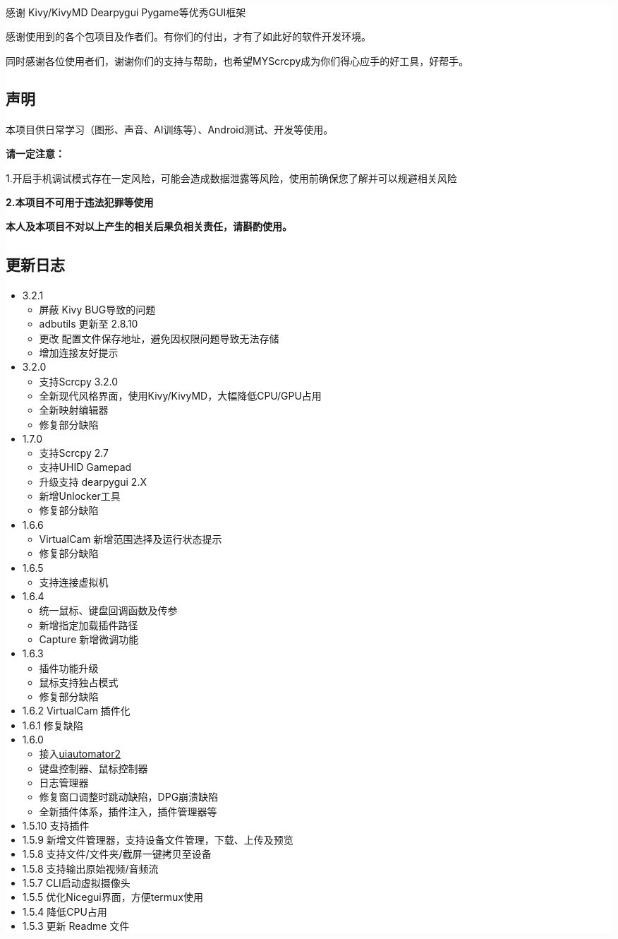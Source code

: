 感谢 Kivy/KivyMD Dearpygui Pygame等优秀GUI框架

感谢使用到的各个包项目及作者们。有你们的付出，才有了如此好的软件开发环境。

同时感谢各位使用者们，谢谢你们的支持与帮助，也希望MYScrcpy成为你们得心应手的好工具，好帮手。


## 声明

本项目供日常学习（图形、声音、AI训练等）、Android测试、开发等使用。

**请一定注意：**

1.开启手机调试模式存在一定风险，可能会造成数据泄露等风险，使用前确保您了解并可以规避相关风险

**2.本项目不可用于违法犯罪等使用**

**本人及本项目不对以上产生的相关后果负相关责任，请斟酌使用。**


## 更新日志
- 3.2.1
  - 屏蔽 Kivy BUG导致的问题
  - adbutils 更新至 2.8.10
  - 更改 配置文件保存地址，避免因权限问题导致无法存储
  - 增加连接友好提示
- 3.2.0
  - 支持Scrcpy 3.2.0
  - 全新现代风格界面，使用Kivy/KivyMD，大幅降低CPU/GPU占用
  - 全新映射编辑器
  - 修复部分缺陷
- 1.7.0
  - 支持Scrcpy 2.7
  - 支持UHID Gamepad
  - 升级支持 dearpygui 2.X
  - 新增Unlocker工具
  - 修复部分缺陷
- 1.6.6
  - VirtualCam 新增范围选择及运行状态提示
  - 修复部分缺陷
- 1.6.5
  - 支持连接虚拟机
- 1.6.4
  - 统一鼠标、键盘回调函数及传参
  - 新增指定加载插件路径
  - Capture 新增微调功能
- 1.6.3 
  - 插件功能升级
  - 鼠标支持独占模式
  - 修复部分缺陷
- 1.6.2 VirtualCam 插件化
- 1.6.1 修复缺陷
- 1.6.0
  - 接入[uiautomator2](https://github.com/openatx/uiautomator2)
  - 键盘控制器、鼠标控制器
  - 日志管理器
  - 修复窗口调整时跳动缺陷，DPG崩溃缺陷
  - 全新插件体系，插件注入，插件管理器等
- 1.5.10 支持插件
- 1.5.9 新增文件管理器，支持设备文件管理，下载、上传及预览
- 1.5.8 支持文件/文件夹/截屏一键拷贝至设备
- 1.5.8 支持输出原始视频/音频流
- 1.5.7 CLI启动虚拟摄像头
- 1.5.5 优化Nicegui界面，方便termux使用
- 1.5.4 降低CPU占用
- 1.5.3 更新 Readme 文件